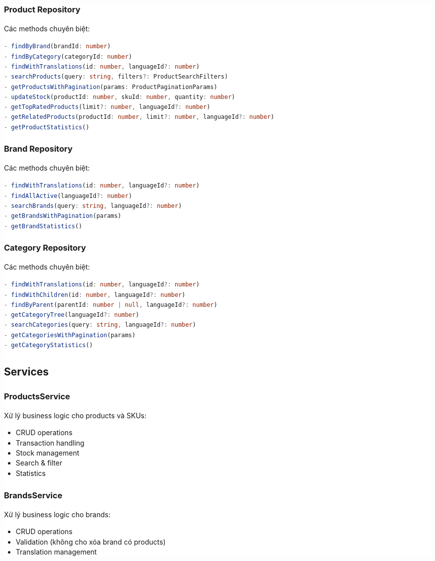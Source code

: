 ### Product Repository

Các methods chuyên biệt:
```typescript
- findByBrand(brandId: number)
- findByCategory(categoryId: number)
- findWithTranslations(id: number, languageId?: number)
- searchProducts(query: string, filters?: ProductSearchFilters)
- getProductsWithPagination(params: ProductPaginationParams)
- updateStock(productId: number, skuId: number, quantity: number)
- getTopRatedProducts(limit?: number, languageId?: number)
- getRelatedProducts(productId: number, limit?: number, languageId?: number)
- getProductStatistics()
```

### Brand Repository

Các methods chuyên biệt:
```typescript
- findWithTranslations(id: number, languageId?: number)
- findAllActive(languageId?: number)
- searchBrands(query: string, languageId?: number)
- getBrandsWithPagination(params)
- getBrandStatistics()
```

### Category Repository

Các methods chuyên biệt:
```typescript
- findWithTranslations(id: number, languageId?: number)
- findWithChildren(id: number, languageId?: number)
- findByParent(parentId: number | null, languageId?: number)
- getCategoryTree(languageId?: number)
- searchCategories(query: string, languageId?: number)
- getCategoriesWithPagination(params)
- getCategoryStatistics()
```

## Services

### ProductsService
Xử lý business logic cho products và SKUs:
- CRUD operations
- Transaction handling
- Stock management
- Search & filter
- Statistics

### BrandsService
Xử lý business logic cho brands:
- CRUD operations
- Validation (không cho xóa brand có products)
- Translation management
